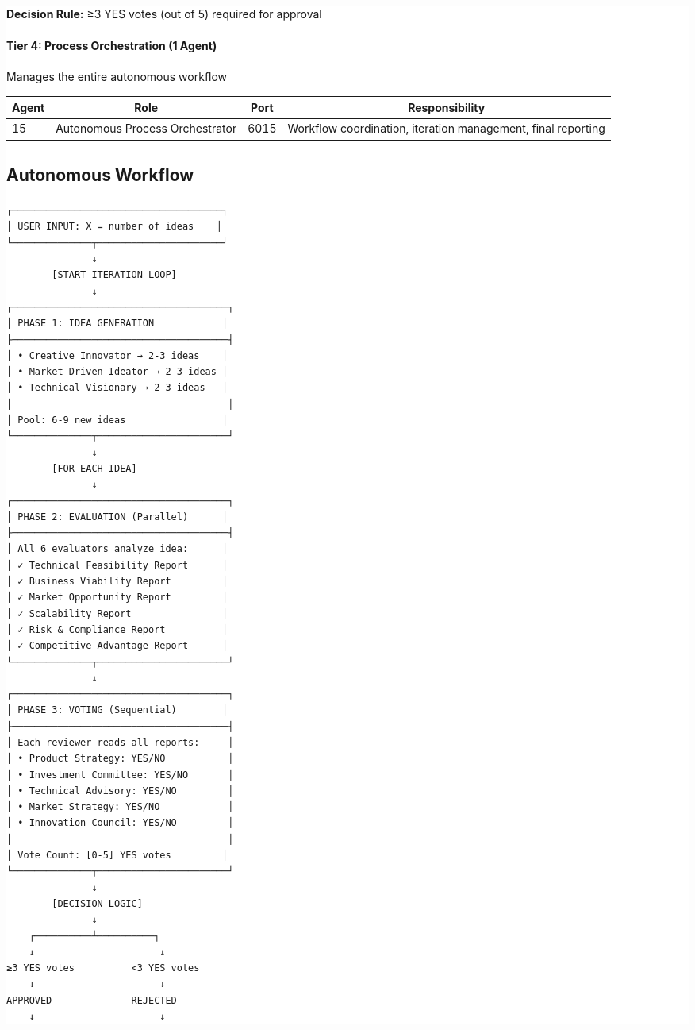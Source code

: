 **Decision Rule:** ≥3 YES votes (out of 5) required for approval

#### Tier 4: Process Orchestration (1 Agent)
Manages the entire autonomous workflow

| Agent | Role | Port | Responsibility |
|-------|------|------|----------------|
| 15 | Autonomous Process Orchestrator | 6015 | Workflow coordination, iteration management, final reporting |

## Autonomous Workflow

```
┌─────────────────────────────────────┐
│ USER INPUT: X = number of ideas    │
└──────────────┬──────────────────────┘
               ↓
        [START ITERATION LOOP]
               ↓
┌──────────────────────────────────────┐
│ PHASE 1: IDEA GENERATION            │
├──────────────────────────────────────┤
│ • Creative Innovator → 2-3 ideas    │
│ • Market-Driven Ideator → 2-3 ideas │
│ • Technical Visionary → 2-3 ideas   │
│                                      │
│ Pool: 6-9 new ideas                 │
└──────────────┬───────────────────────┘
               ↓
        [FOR EACH IDEA]
               ↓
┌──────────────────────────────────────┐
│ PHASE 2: EVALUATION (Parallel)      │
├──────────────────────────────────────┤
│ All 6 evaluators analyze idea:      │
│ ✓ Technical Feasibility Report      │
│ ✓ Business Viability Report         │
│ ✓ Market Opportunity Report         │
│ ✓ Scalability Report                │
│ ✓ Risk & Compliance Report          │
│ ✓ Competitive Advantage Report      │
└──────────────┬───────────────────────┘
               ↓
┌──────────────────────────────────────┐
│ PHASE 3: VOTING (Sequential)        │
├──────────────────────────────────────┤
│ Each reviewer reads all reports:     │
│ • Product Strategy: YES/NO           │
│ • Investment Committee: YES/NO       │
│ • Technical Advisory: YES/NO         │
│ • Market Strategy: YES/NO            │
│ • Innovation Council: YES/NO         │
│                                      │
│ Vote Count: [0-5] YES votes         │
└──────────────┬───────────────────────┘
               ↓
        [DECISION LOGIC]
               ↓
    ┌──────────┴──────────┐
    ↓                      ↓
≥3 YES votes          <3 YES votes
    ↓                      ↓
APPROVED              REJECTED
    ↓                      ↓
```